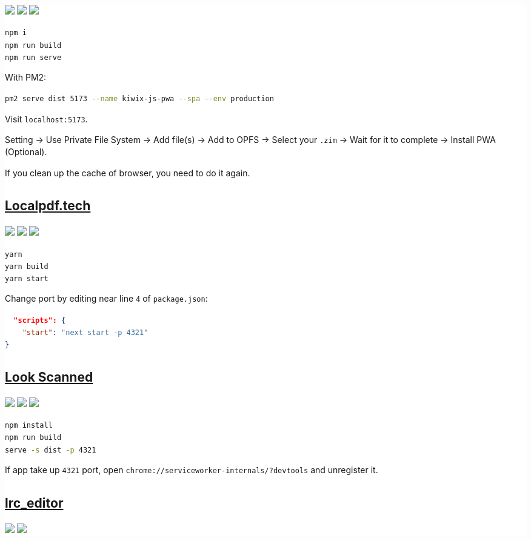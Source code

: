 ![](https://img.shields.io/github/license/kiwix/kiwix-js-pwa?label=&style=flat-square) [![](https://img.shields.io/github/last-commit/scillidan/kiwix-js-pwa/main?label=&style=flat-square)](https://github.com/scillidan/kiwix-js-pwa) ![](https://img.shields.io/badge/Vercel-black?style=flat&logo=Vercel&logoColor=white)

```sh
npm i
npm run build
npm run serve
```

With PM2:

```sh
pm2 serve dist 5173 --name kiwix-js-pwa --spa --env production
```

Visit `localhost:5173`.

Setting → Use Private File System → Add file(s) → Add to OPFS → Select your `.zim` → Wait for it to complete → Install PWA (Optional).

If you clean up the cache of browser, you need to do it again.

## [Localpdf.tech](https://github.com/julianfbeck/localpdfmerger)

![](https://img.shields.io/github/license/julianfbeck/localpdfmerger?label=&style=flat-square) [![](https://img.shields.io/github/last-commit/scillidan/localpdfmerger/main?label=&style=flat-square)](https://github.com/scillidan/localpdfmerger) ![](https://img.shields.io/badge/Vercel-black?style=flat&logo=Vercel&logoColor=white)

```sh
yarn
yarn build
yarn start
```

Change port by editing near line `4` of `package.json`:

```json title="package.json"
  "scripts": {
    "start": "next start -p 4321"
}
```

## [Look Scanned](https://github.com/rwv/lookscanned.io)

![](https://img.shields.io/github/license/rwv/lookscanned.io?label=&style=flat-square) [![](https://img.shields.io/github/last-commit/scillidan/lookscanned.io/main?label=&style=flat-square)](https://github.com/scillidan/lookscanned.io) ![](https://img.shields.io/badge/Vercel-black?style=flat&logo=Vercel&logoColor=white)

```sh
npm install
npm run build
serve -s dist -p 4321
```

If app take up `4321` port, open `chrome://serviceworker-internals/?devtools` and unregister it.

## [lrc_editor](https://github.com/yiyizym/lrc_editor)

![](https://img.shields.io/github/license/yiyizym/lrc_editor?label=&style=flat-square) [![](https://img.shields.io/github/last-commit/scillidan/lrc_editor/master?label=&style=flat-square)](https://github.com/scillidan/lrc_editor)
